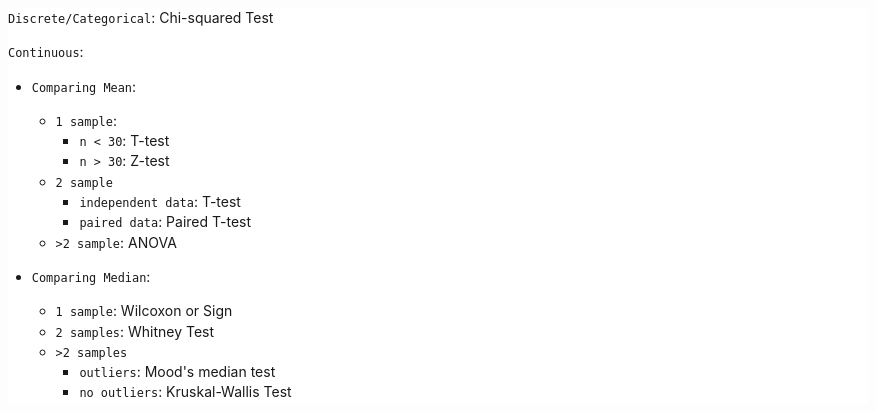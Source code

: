 `Discrete/Categorical`: Chi-squared Test

`Continuous`: 
- `Comparing Mean`:
	- `1 sample`:
		- `n < 30`: T-test
		- `n > 30`: Z-test
	- `2 sample`
		- `independent data`: T-test
		- `paired data`: Paired T-test
	- `>2 sample`: ANOVA

- `Comparing Median`:
	- `1 sample`: Wilcoxon or Sign
	- `2 samples`: Whitney Test
	- `>2 samples`
		- `outliers`: Mood's median test
		- `no outliers`: Kruskal-Wallis Test
